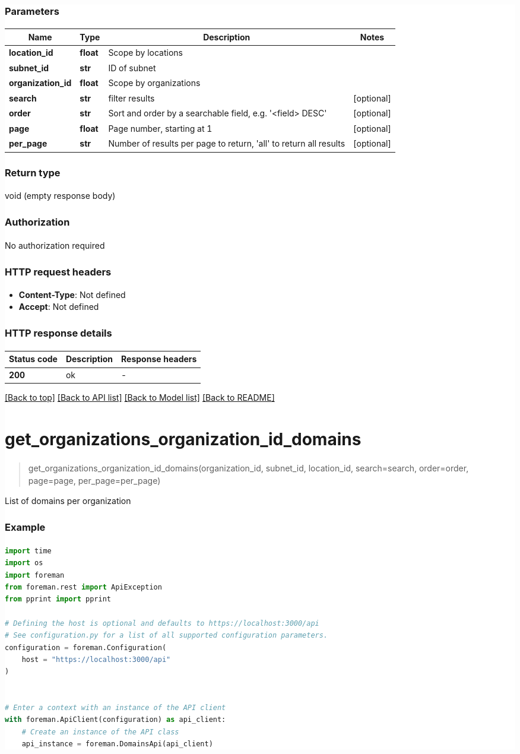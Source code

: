 

### Parameters


Name | Type | Description  | Notes
------------- | ------------- | ------------- | -------------
 **location_id** | **float**| Scope by locations | 
 **subnet_id** | **str**| ID of subnet | 
 **organization_id** | **float**| Scope by organizations | 
 **search** | **str**| filter results | [optional] 
 **order** | **str**| Sort and order by a searchable field, e.g. &#39;&lt;field&gt; DESC&#39; | [optional] 
 **page** | **float**| Page number, starting at 1 | [optional] 
 **per_page** | **str**| Number of results per page to return, &#39;all&#39; to return all results | [optional] 

### Return type

void (empty response body)

### Authorization

No authorization required

### HTTP request headers

 - **Content-Type**: Not defined
 - **Accept**: Not defined

### HTTP response details

| Status code | Description | Response headers |
|-------------|-------------|------------------|
**200** | ok |  -  |

[[Back to top]](#) [[Back to API list]](../README.md#documentation-for-api-endpoints) [[Back to Model list]](../README.md#documentation-for-models) [[Back to README]](../README.md)

# **get_organizations_organization_id_domains**
> get_organizations_organization_id_domains(organization_id, subnet_id, location_id, search=search, order=order, page=page, per_page=per_page)

List of domains per organization

### Example


```python
import time
import os
import foreman
from foreman.rest import ApiException
from pprint import pprint

# Defining the host is optional and defaults to https://localhost:3000/api
# See configuration.py for a list of all supported configuration parameters.
configuration = foreman.Configuration(
    host = "https://localhost:3000/api"
)


# Enter a context with an instance of the API client
with foreman.ApiClient(configuration) as api_client:
    # Create an instance of the API class
    api_instance = foreman.DomainsApi(api_client)
```
